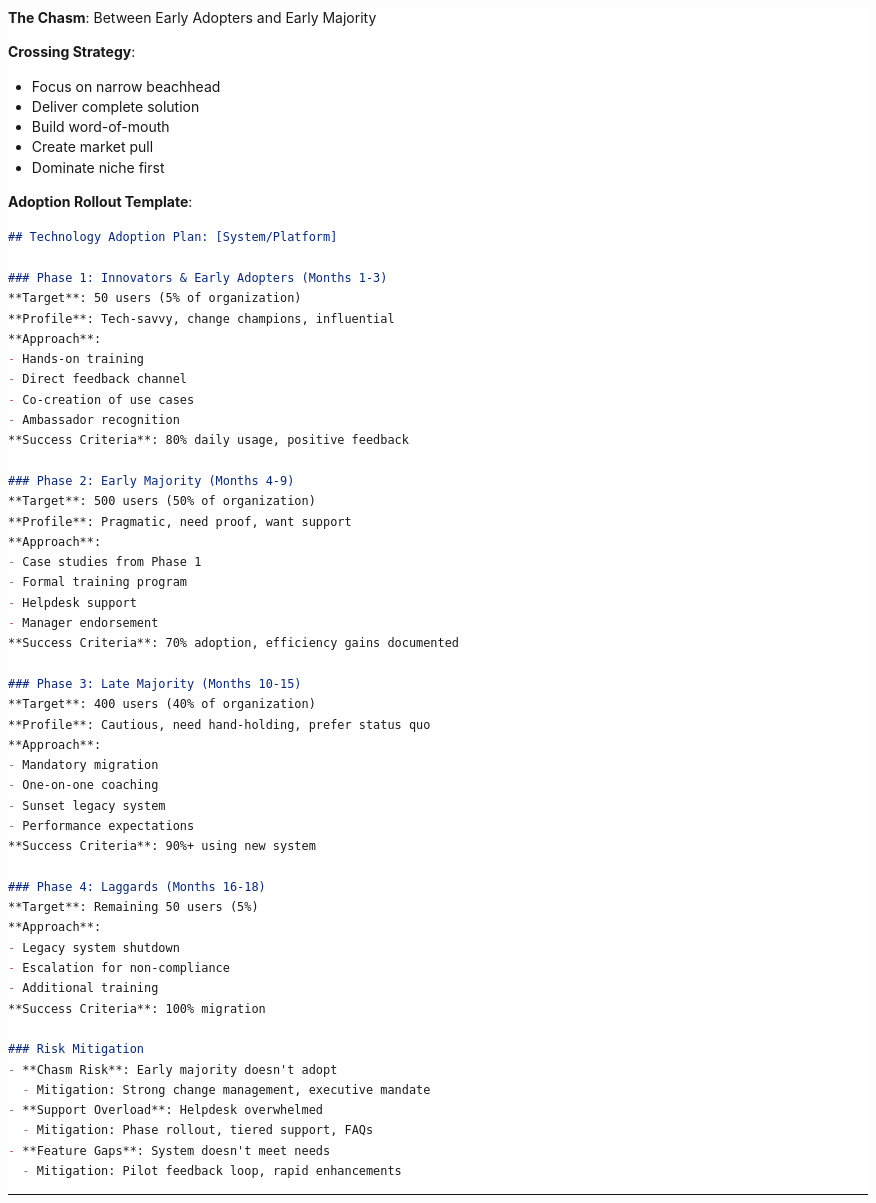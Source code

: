 **The Chasm**: Between Early Adopters and Early Majority

**Crossing Strategy**:
- Focus on narrow beachhead
- Deliver complete solution
- Build word-of-mouth
- Create market pull
- Dominate niche first

**Adoption Rollout Template**:
```markdown
## Technology Adoption Plan: [System/Platform]

### Phase 1: Innovators & Early Adopters (Months 1-3)
**Target**: 50 users (5% of organization)
**Profile**: Tech-savvy, change champions, influential
**Approach**:
- Hands-on training
- Direct feedback channel
- Co-creation of use cases
- Ambassador recognition
**Success Criteria**: 80% daily usage, positive feedback

### Phase 2: Early Majority (Months 4-9)
**Target**: 500 users (50% of organization)
**Profile**: Pragmatic, need proof, want support
**Approach**:
- Case studies from Phase 1
- Formal training program
- Helpdesk support
- Manager endorsement
**Success Criteria**: 70% adoption, efficiency gains documented

### Phase 3: Late Majority (Months 10-15)
**Target**: 400 users (40% of organization)
**Profile**: Cautious, need hand-holding, prefer status quo
**Approach**:
- Mandatory migration
- One-on-one coaching
- Sunset legacy system
- Performance expectations
**Success Criteria**: 90%+ using new system

### Phase 4: Laggards (Months 16-18)
**Target**: Remaining 50 users (5%)
**Approach**:
- Legacy system shutdown
- Escalation for non-compliance
- Additional training
**Success Criteria**: 100% migration

### Risk Mitigation
- **Chasm Risk**: Early majority doesn't adopt
  - Mitigation: Strong change management, executive mandate
- **Support Overload**: Helpdesk overwhelmed
  - Mitigation: Phase rollout, tiered support, FAQs
- **Feature Gaps**: System doesn't meet needs
  - Mitigation: Pilot feedback loop, rapid enhancements
```

---